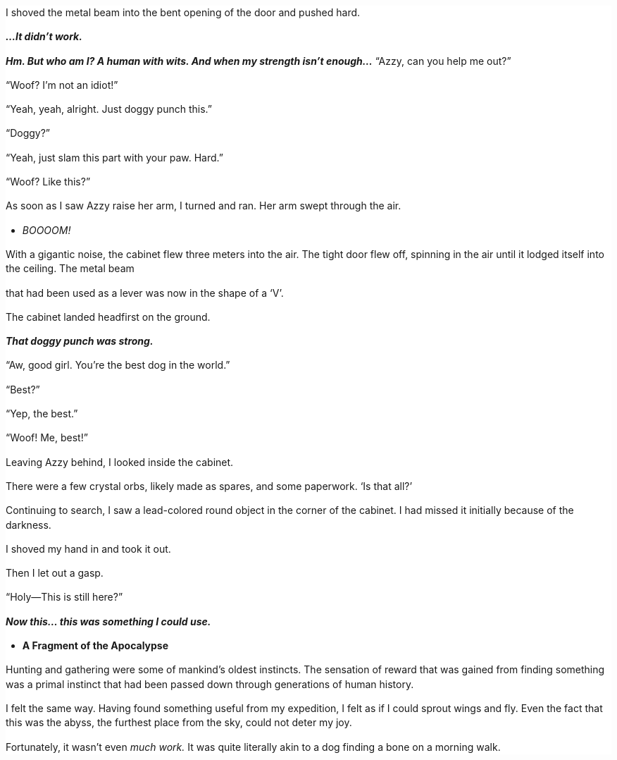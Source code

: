 I shoved the metal beam into the bent opening of the door and pushed hard.

***…It didn’t work.***

***Hm. But who am I? A human with wits. And when my strength isn’t enough…*** “Azzy, can you help me out?”

“Woof? I’m not an idiot!”

“Yeah, yeah, alright. Just doggy punch this.”

“Doggy?”

“Yeah, just slam this part with your paw. Hard.”

“Woof? Like this?”

As soon as I saw Azzy raise her arm, I turned and ran. Her arm swept through the air.

- *BOOOOM!*

With a gigantic noise, the cabinet flew three meters into the air. The tight door flew off, spinning in the air until it lodged itself into the ceiling. The metal beam

that had been used as a lever was now in the shape of a ‘V’.

The cabinet landed headfirst on the ground.

***That doggy punch was strong.***

“Aw, good girl. You’re the best dog in the world.”

“Best?”

“Yep, the best.”

“Woof! Me, best!”

Leaving Azzy behind, I looked inside the cabinet.

There were a few crystal orbs, likely made as spares, and some paperwork. ‘Is that all?’

Continuing to search, I saw a lead-colored round object in the corner of the cabinet. I had missed it initially because of the darkness.

I shoved my hand in and took it out.

Then I let out a gasp.

“Holy—This is still here?”

***Now this… this was something I could use.***

- **A Fragment of the Apocalypse  **

Hunting and gathering were some of mankind’s oldest instincts. The sensation of reward that was gained from finding something was a primal instinct that had been passed down through generations of human history.

I felt the same way. Having found something useful from my expedition, I felt as if I could sprout wings and fly. Even the fact that this was the abyss, the furthest place from the sky, could not deter my joy.

Fortunately, it wasn’t even *much work.* It was quite literally akin to a dog finding a bone on a morning walk.
